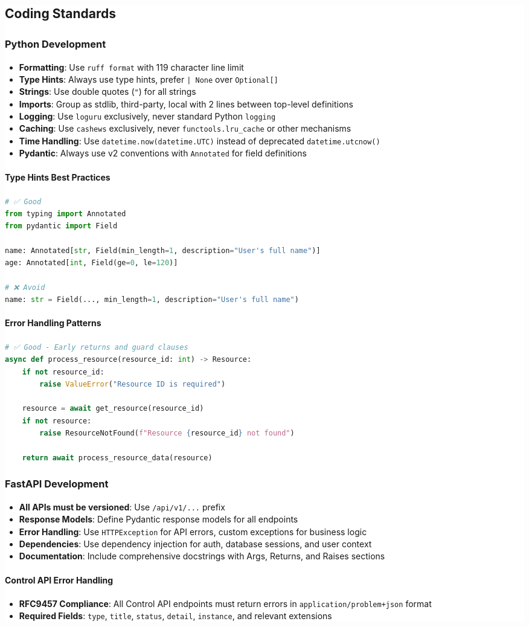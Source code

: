 ## Coding Standards

### Python Development

- **Formatting**: Use `ruff format` with 119 character line limit
- **Type Hints**: Always use type hints, prefer `| None` over `Optional[]`
- **Strings**: Use double quotes (`"`) for all strings
- **Imports**: Group as stdlib, third-party, local with 2 lines between top-level definitions
- **Logging**: Use `loguru` exclusively, never standard Python `logging`
- **Caching**: Use `cashews` exclusively, never `functools.lru_cache` or other mechanisms
- **Time Handling**: Use `datetime.now(datetime.UTC)` instead of deprecated `datetime.utcnow()`
- **Pydantic**: Always use v2 conventions with `Annotated` for field definitions

#### Type Hints Best Practices

```python
# ✅ Good
from typing import Annotated
from pydantic import Field

name: Annotated[str, Field(min_length=1, description="User's full name")]
age: Annotated[int, Field(ge=0, le=120)]

# ❌ Avoid
name: str = Field(..., min_length=1, description="User's full name")
```

#### Error Handling Patterns

```python
# ✅ Good - Early returns and guard clauses
async def process_resource(resource_id: int) -> Resource:
    if not resource_id:
        raise ValueError("Resource ID is required")

    resource = await get_resource(resource_id)
    if not resource:
        raise ResourceNotFound(f"Resource {resource_id} not found")

    return await process_resource_data(resource)
```

### FastAPI Development

- **All APIs must be versioned**: Use `/api/v1/...` prefix
- **Response Models**: Define Pydantic response models for all endpoints
- **Error Handling**: Use `HTTPException` for API errors, custom exceptions for business logic
- **Dependencies**: Use dependency injection for auth, database sessions, and user context
- **Documentation**: Include comprehensive docstrings with Args, Returns, and Raises sections

#### Control API Error Handling

- **RFC9457 Compliance**: All Control API endpoints must return errors in `application/problem+json` format
- **Required Fields**: `type`, `title`, `status`, `detail`, `instance`, and relevant extensions
